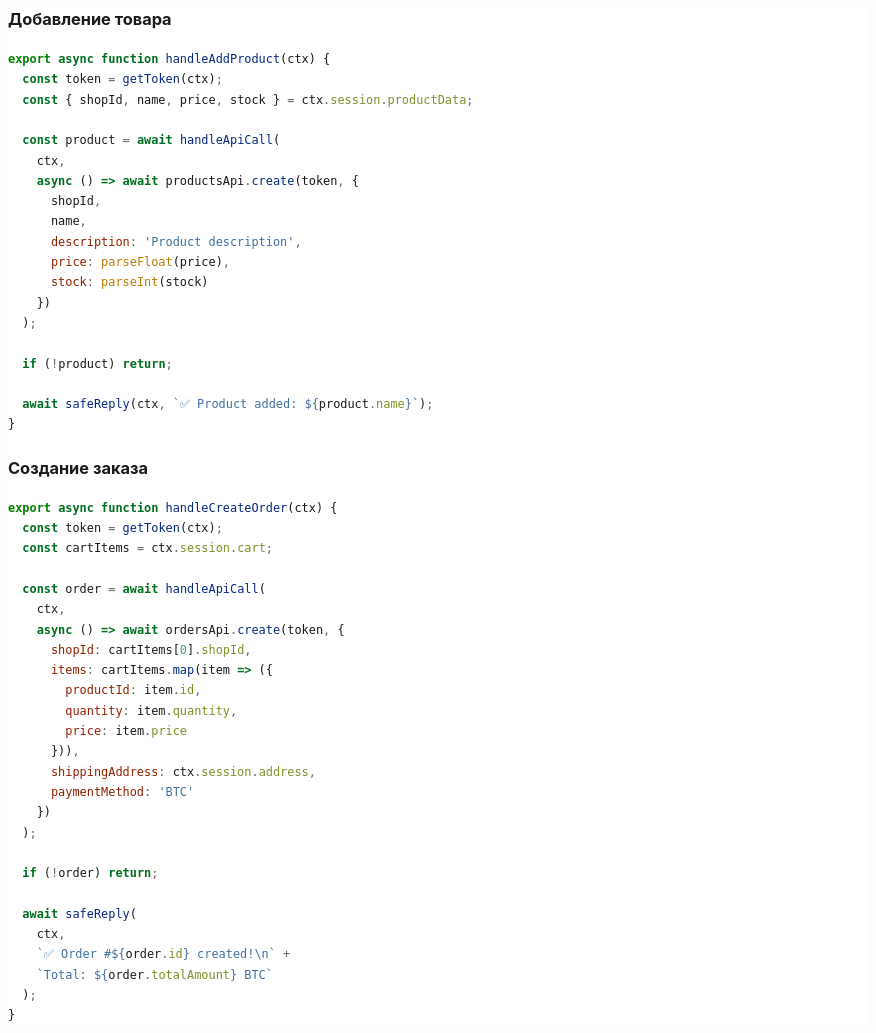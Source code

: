 
### Добавление товара
```javascript
export async function handleAddProduct(ctx) {
  const token = getToken(ctx);
  const { shopId, name, price, stock } = ctx.session.productData;

  const product = await handleApiCall(
    ctx,
    async () => await productsApi.create(token, {
      shopId,
      name,
      description: 'Product description',
      price: parseFloat(price),
      stock: parseInt(stock)
    })
  );

  if (!product) return;

  await safeReply(ctx, `✅ Product added: ${product.name}`);
}
```

### Создание заказа
```javascript
export async function handleCreateOrder(ctx) {
  const token = getToken(ctx);
  const cartItems = ctx.session.cart;

  const order = await handleApiCall(
    ctx,
    async () => await ordersApi.create(token, {
      shopId: cartItems[0].shopId,
      items: cartItems.map(item => ({
        productId: item.id,
        quantity: item.quantity,
        price: item.price
      })),
      shippingAddress: ctx.session.address,
      paymentMethod: 'BTC'
    })
  );

  if (!order) return;

  await safeReply(
    ctx,
    `✅ Order #${order.id} created!\n` +
    `Total: ${order.totalAmount} BTC`
  );
}
```
